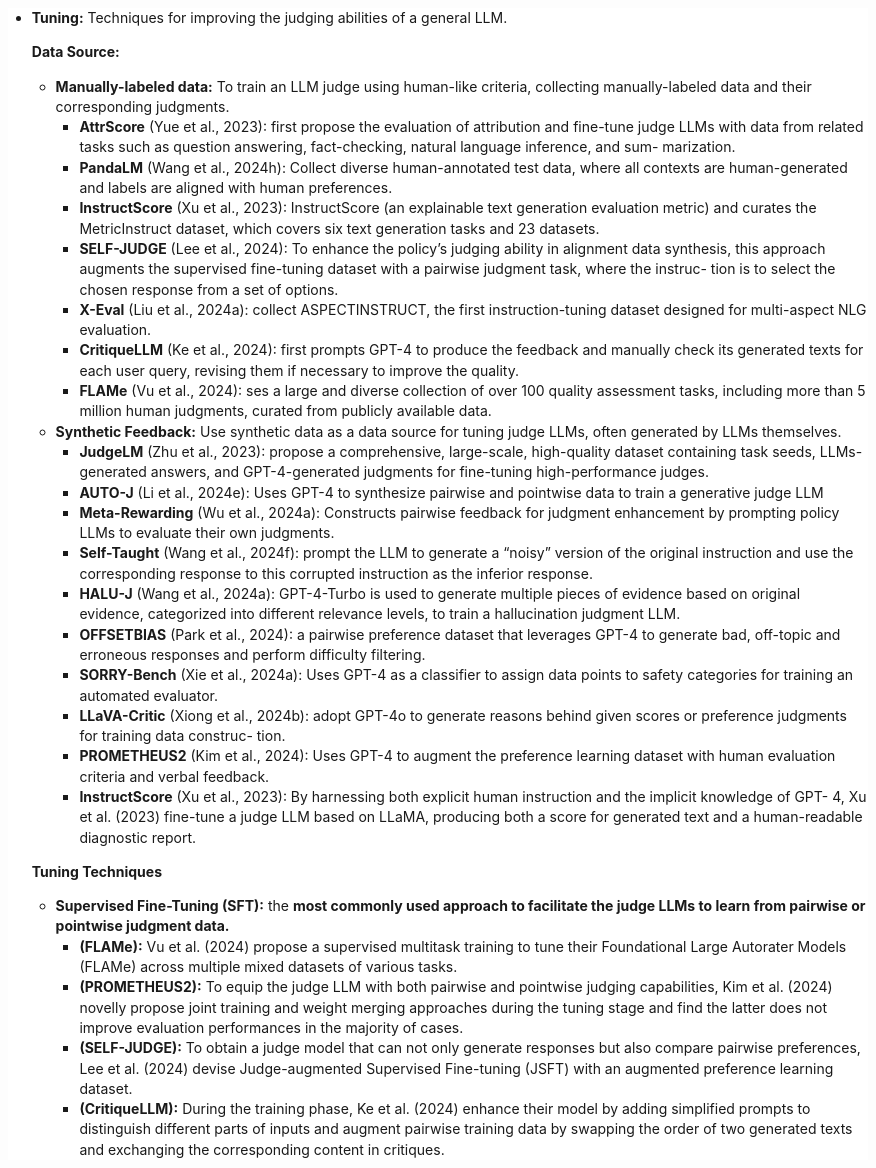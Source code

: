 - **Tuning:** Techniques for improving the judging abilities of a general LLM.
    
    **Data Source:**
    
    - **Manually-labeled data:** To train an LLM judge using human-like criteria, collecting manually-labeled data and their corresponding judgments.
        - **AttrScore** (Yue et al., 2023): first propose the evaluation of attribution and fine-tune judge LLMs with data from related tasks such as question answering, fact-checking, natural language inference, and sum- marization.
        - **PandaLM** (Wang et al., 2024h): Collect diverse human-annotated test data, where all contexts are human-generated and labels are aligned with human preferences.
        - **InstructScore** (Xu et al., 2023): InstructScore (an explainable text generation evaluation metric) and curates the MetricInstruct dataset, which covers six text generation tasks and 23 datasets.
        - **SELF-JUDGE** (Lee et al., 2024): To enhance the policy’s judging ability in alignment data synthesis, this approach augments the supervised fine-tuning dataset with a pairwise judgment task, where the instruc- tion is to select the chosen response from a set of options.
        - **X-Eval** (Liu et al., 2024a): collect ASPECTINSTRUCT, the first instruction-tuning dataset designed for multi-aspect NLG evaluation.
        - **CritiqueLLM** (Ke et al., 2024): first prompts GPT-4 to produce the feedback and manually check its generated texts for each user query, revising them if necessary to improve the quality.
        - **FLAMe** (Vu et al., 2024): ses a large and diverse collection of over 100 quality assessment tasks, including more than 5 million human judgments, curated from publicly available data.
    - **Synthetic Feedback:** Use synthetic data as a data source for tuning judge LLMs, often generated by LLMs themselves.
        - **JudgeLM** (Zhu et al., 2023): propose a comprehensive, large-scale, high-quality dataset containing task seeds, LLMs-generated answers, and GPT-4-generated judgments for fine-tuning high-performance judges.
        - **AUTO-J** (Li et al., 2024e): Uses GPT-4 to synthesize pairwise and pointwise data to train a generative judge LLM
        - **Meta-Rewarding** (Wu et al., 2024a): Constructs pairwise feedback for judgment enhancement by prompting policy LLMs to evaluate their own judgments.
        - **Self-Taught** (Wang et al., 2024f): prompt the LLM to generate a “noisy” version of the original instruction and use the corresponding response to this corrupted instruction as the inferior response.
        - **HALU-J** (Wang et al., 2024a): GPT-4-Turbo is used to generate multiple pieces of evidence based on original evidence, categorized into different relevance levels, to train a hallucination judgment LLM.
        - **OFFSETBIAS** (Park et al., 2024): a pairwise preference dataset that leverages GPT-4 to generate bad, off-topic and erroneous responses and perform difficulty filtering.
        - **SORRY-Bench** (Xie et al., 2024a): Uses GPT-4 as a classifier to assign data points to safety categories for training an automated evaluator.
        - **LLaVA-Critic** (Xiong et al., 2024b): adopt GPT-4o to generate reasons behind given scores or preference judgments for training data construc- tion.
        - **PROMETHEUS2** (Kim et al., 2024): Uses GPT-4 to augment the preference learning dataset with human evaluation criteria and verbal feedback.
        - **InstructScore** (Xu et al., 2023): By harnessing both explicit human instruction and the implicit knowledge of GPT- 4, Xu et al. (2023) fine-tune a judge LLM based on LLaMA, producing both a score for generated text and a human-readable diagnostic report.
    
    **Tuning Techniques**
    
    - **Supervised Fine-Tuning (SFT):** the **most commonly used approach to facilitate the judge LLMs to learn from pairwise or pointwise judgment data.**
        - **(FLAMe):** Vu et al. (2024) propose a supervised multitask training to tune their Foundational Large Autorater Models (FLAMe) across multiple mixed datasets of various tasks.
        - **(PROMETHEUS2):** To equip the judge LLM with both pairwise and pointwise judging capabilities, Kim et al. (2024) novelly propose joint training and weight merging approaches during the tuning stage and find the latter does not improve evaluation performances in the majority of cases.
        - **(SELF-JUDGE):** To obtain a judge model that can not only generate responses but also compare pairwise preferences, Lee et al. (2024) devise Judge-augmented Supervised Fine-tuning (JSFT) with an augmented preference learning dataset.
        - **(CritiqueLLM):** During the training phase, Ke et al. (2024) enhance their model by adding simplified prompts to distinguish different parts of inputs and augment pairwise training data by swapping the order of two generated texts and exchanging the corresponding content in critiques.